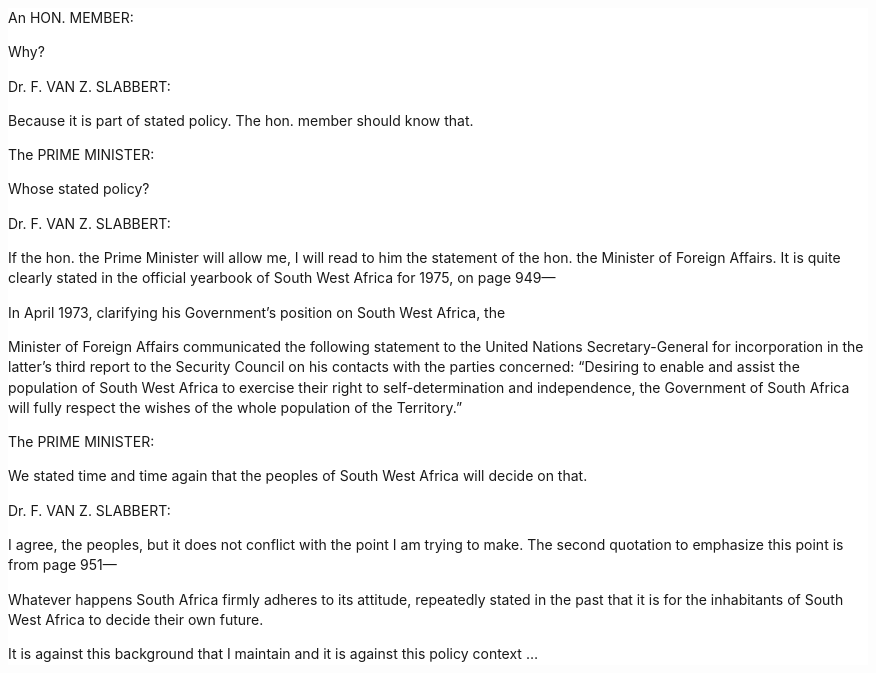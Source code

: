<speech by="#hon_member">

<from>An <person refersTo="hansard_za">HON. MEMBER</person>:</from>

<p>Why&#x003F;</p>

</speech>

<speech by="#slabbert">

<from>Dr. <person refersTo="hansard_za">F. VAN Z. SLABBERT</person>:</from>

<p>Because it is part of stated policy. The hon. member should know that.</p>

</speech>

<speech by="#prime_minister">

<from>The <person refersTo="hansard_za">PRIME MINISTER</person>:</from>

<p>Whose stated policy&#x003F;</p>

</speech>

<speech by="#slabbert">

<from>Dr. <person refersTo="hansard_za">F. VAN Z. SLABBERT</person>:</from>

<p>If the hon. the Prime Minister will allow me, I will read to him the statement of the hon. the Minister of Foreign Affairs. It is quite clearly stated in the official yearbook of South West Africa for 1975, on page 949&#x2014;</p>

<block name="quote">In April 1973, clarifying his Government&#x2019;s position on South West Africa, the</block>

<p>Minister of Foreign Affairs communicated the following statement to the United Nations Secretary-General for incorporation in the latter&#x2019;s third report to the Security Council on his contacts with the parties concerned: &#x201C;Desiring to enable and assist the population of South West Africa to exercise their right to self-determination and independence, the Government of South Africa will fully respect the wishes of the whole population of the Territory.&#x201D;</p>

</speech>

<speech by="#prime_minister">

<from>The <person refersTo="hansard_za">PRIME MINISTER</person>:</from>

<p>We stated time and time again that the peoples of South West Africa will decide on that.</p>

</speech>

<speech by="#slabbert">

<from>Dr. <person refersTo="hansard_za">F. VAN Z. SLABBERT</person>:</from>

<p>I agree, the peoples, but it does not conflict with the point I am trying to make. The second quotation to emphasize this point is from page 951&#x2014;</p>

<block name="quote">Whatever happens South Africa firmly adheres to its attitude, repeatedly stated in the past that it is for the inhabitants of South West Africa to decide their own future.</block>

<p>It is against this background that I maintain and it is against this policy context &#x2026;</p>
